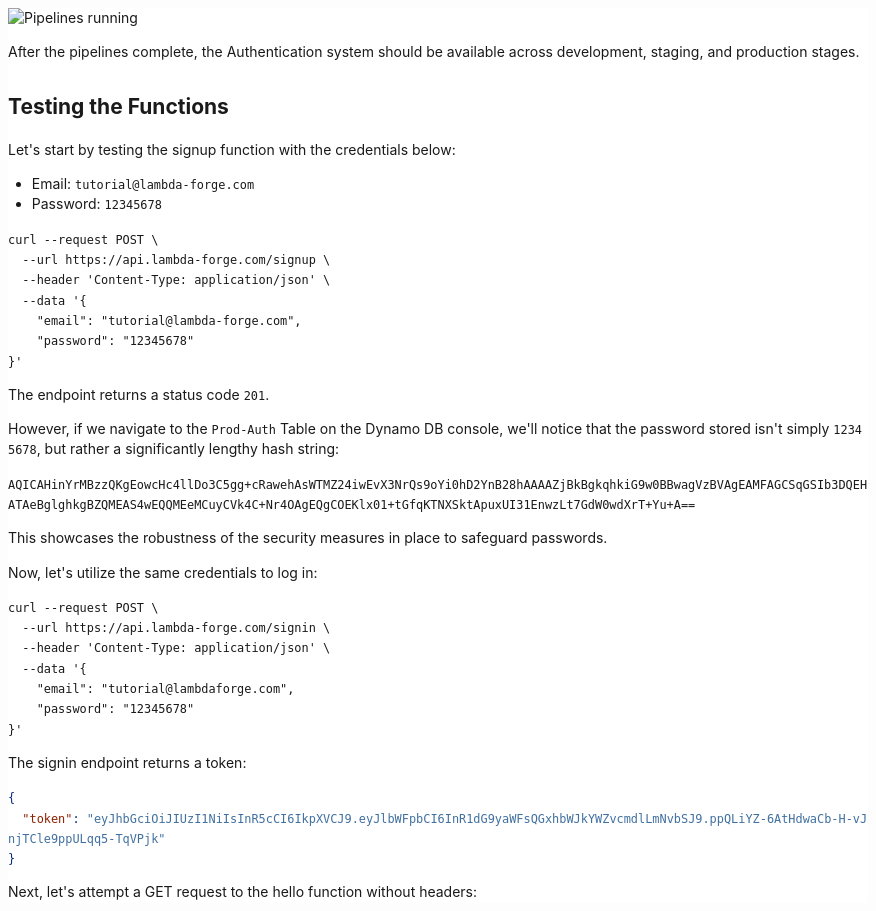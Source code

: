 ![Pipelines running](images/three_example_pipelines.png)

After the pipelines complete, the Authentication system should be available across development, staging, and production stages.

## Testing the Functions

Let's start by testing the signup function with the credentials below:

- Email: `tutorial@lambda-forge.com`
- Password: `12345678`

```
curl --request POST \
  --url https://api.lambda-forge.com/signup \
  --header 'Content-Type: application/json' \
  --data '{
	"email": "tutorial@lambda-forge.com",
	"password": "12345678"
}'
```

The endpoint returns a status code `201`.

However, if we navigate to the `Prod-Auth` Table on the Dynamo DB console, we'll notice that the password stored isn't simply `12345678`, but rather a significantly lengthy hash string:

```
AQICAHinYrMBzzQKgEowcHc4llDo3C5gg+cRawehAsWTMZ24iwEvX3NrQs9oYi0hD2YnB28hAAAAZjBkBgkqhkiG9w0BBwagVzBVAgEAMFAGCSqGSIb3DQEHATAeBglghkgBZQMEAS4wEQQMEeMCuyCVk4C+Nr4OAgEQgCOEKlx01+tGfqKTNXSktApuxUI31EnwzLt7GdW0wdXrT+Yu+A==
```

This showcases the robustness of the security measures in place to safeguard passwords.

Now, let's utilize the same credentials to log in:

```
curl --request POST \
  --url https://api.lambda-forge.com/signin \
  --header 'Content-Type: application/json' \
  --data '{
	"email": "tutorial@lambdaforge.com",
	"password": "12345678"
}'
```

The signin endpoint returns a token:

```json
{
  "token": "eyJhbGciOiJIUzI1NiIsInR5cCI6IkpXVCJ9.eyJlbWFpbCI6InR1dG9yaWFsQGxhbWJkYWZvcmdlLmNvbSJ9.ppQLiYZ-6AtHdwaCb-H-vJnjTCle9ppULqq5-TqVPjk"
}
```

Next, let's attempt a GET request to the hello function without headers:
